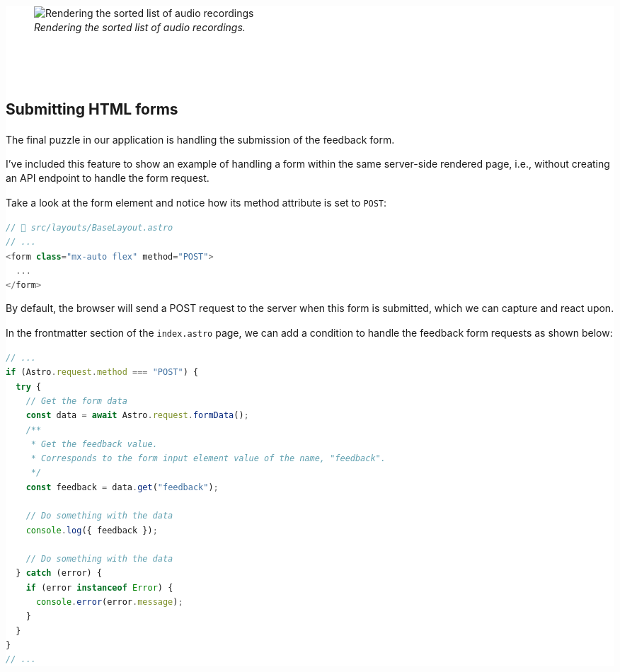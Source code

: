 <figure>
    <img src="images/ch7/CleanShot%202023-05-29%20at%2019.06.31@2x.png" width="70%" alt="Rendering the sorted list of audio recordings" align="center">
    <figcaption><em>Rendering the sorted list of audio recordings.</em></figcaption>
    <br><br><br>
</figure>

## Submitting HTML forms

The final puzzle in our application is handling the submission of the feedback form.

I’ve included this feature to show an example of handling a form within the same server-side rendered page, i.e., without creating an API endpoint to handle the form request.

Take a look at the form element and notice how its method attribute is set to `POST`:

```js
// 📂 src/layouts/BaseLayout.astro
// ...
<form class="mx-auto flex" method="POST">
  ...
</form>
```

By default, the browser will send a POST request to the server when this form is submitted, which we can capture and react upon.

In the frontmatter section of the `index.astro` page, we can add a condition to handle the feedback form requests as shown below:

```js
// ...
if (Astro.request.method === "POST") {
  try {
    // Get the form data
    const data = await Astro.request.formData();
    /**
     * Get the feedback value.
     * Corresponds to the form input element value of the name, "feedback".
     */
    const feedback = data.get("feedback");

    // Do something with the data
    console.log({ feedback });

    // Do something with the data
  } catch (error) {
    if (error instanceof Error) {
      console.error(error.message);
    }
  }
}
// ...
```

